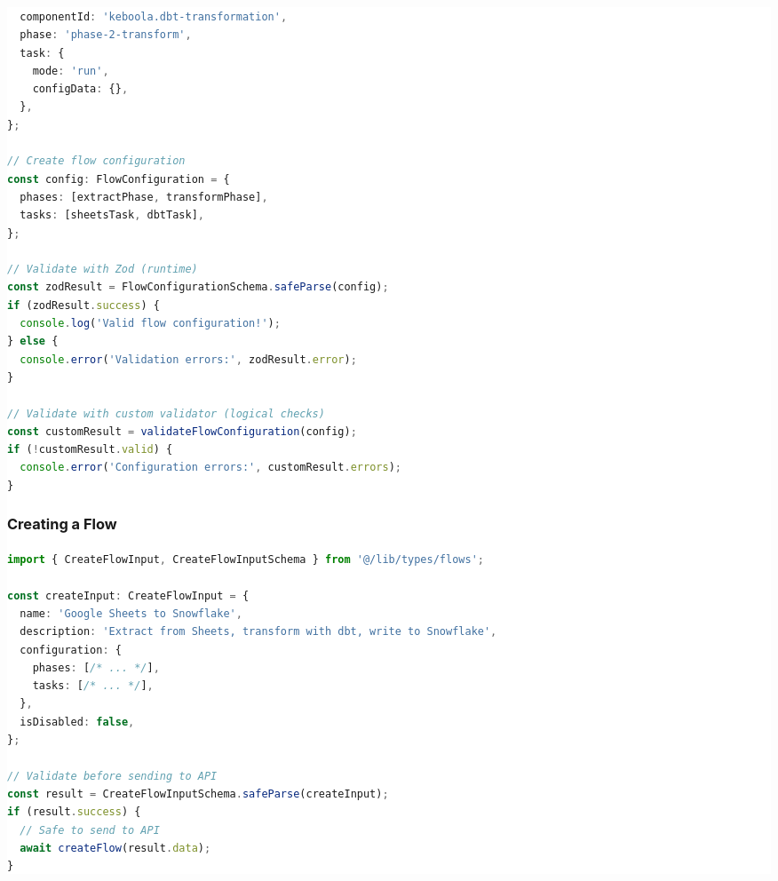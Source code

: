 ```typescript
  componentId: 'keboola.dbt-transformation',
  phase: 'phase-2-transform',
  task: {
    mode: 'run',
    configData: {},
  },
};

// Create flow configuration
const config: FlowConfiguration = {
  phases: [extractPhase, transformPhase],
  tasks: [sheetsTask, dbtTask],
};

// Validate with Zod (runtime)
const zodResult = FlowConfigurationSchema.safeParse(config);
if (zodResult.success) {
  console.log('Valid flow configuration!');
} else {
  console.error('Validation errors:', zodResult.error);
}

// Validate with custom validator (logical checks)
const customResult = validateFlowConfiguration(config);
if (!customResult.valid) {
  console.error('Configuration errors:', customResult.errors);
}
```

### Creating a Flow

```typescript
import { CreateFlowInput, CreateFlowInputSchema } from '@/lib/types/flows';

const createInput: CreateFlowInput = {
  name: 'Google Sheets to Snowflake',
  description: 'Extract from Sheets, transform with dbt, write to Snowflake',
  configuration: {
    phases: [/* ... */],
    tasks: [/* ... */],
  },
  isDisabled: false,
};

// Validate before sending to API
const result = CreateFlowInputSchema.safeParse(createInput);
if (result.success) {
  // Safe to send to API
  await createFlow(result.data);
}
```
